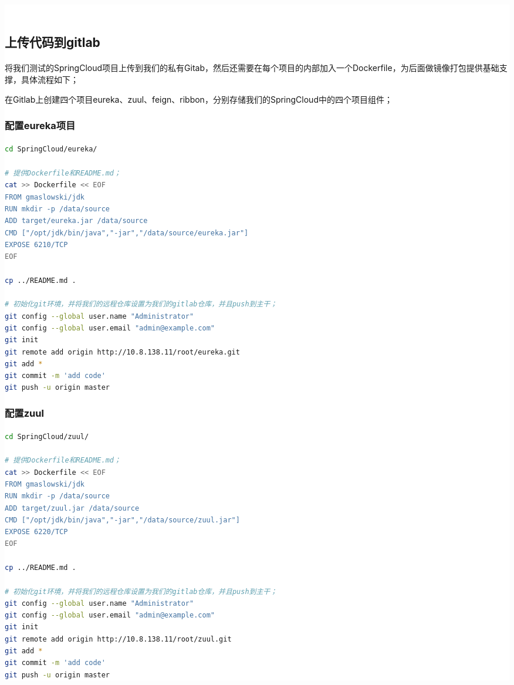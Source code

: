<br>



## 上传代码到gitlab

将我们测试的SpringCloud项目上传到我们的私有Gitab，然后还需要在每个项目的内部加入一个Dockerfile，为后面做镜像打包提供基础支撑，具体流程如下；

 在Gitlab上创建四个项目eureka、zuul、feign、ribbon，分别存储我们的SpringCloud中的四个项目组件；



### 配置eureka项目

```bash
cd SpringCloud/eureka/

# 提供Dockerfile和README.md；
cat >> Dockerfile << EOF
FROM gmaslowski/jdk
RUN mkdir -p /data/source
ADD target/eureka.jar /data/source
CMD ["/opt/jdk/bin/java","-jar","/data/source/eureka.jar"]
EXPOSE 6210/TCP
EOF

cp ../README.md .

# 初始化git环境，并将我们的远程仓库设置为我们的gitlab仓库，并且push到主干；
git config --global user.name "Administrator"
git config --global user.email "admin@example.com"
git init
git remote add origin http://10.8.138.11/root/eureka.git
git add *
git commit -m 'add code'
git push -u origin master
```



### 配置zuul

```bash
cd SpringCloud/zuul/

# 提供Dockerfile和README.md；
cat >> Dockerfile << EOF
FROM gmaslowski/jdk
RUN mkdir -p /data/source
ADD target/zuul.jar /data/source
CMD ["/opt/jdk/bin/java","-jar","/data/source/zuul.jar"]
EXPOSE 6220/TCP
EOF

cp ../README.md .

# 初始化git环境，并将我们的远程仓库设置为我们的gitlab仓库，并且push到主干；
git config --global user.name "Administrator"
git config --global user.email "admin@example.com"
git init
git remote add origin http://10.8.138.11/root/zuul.git
git add *
git commit -m 'add code'
git push -u origin master
```
